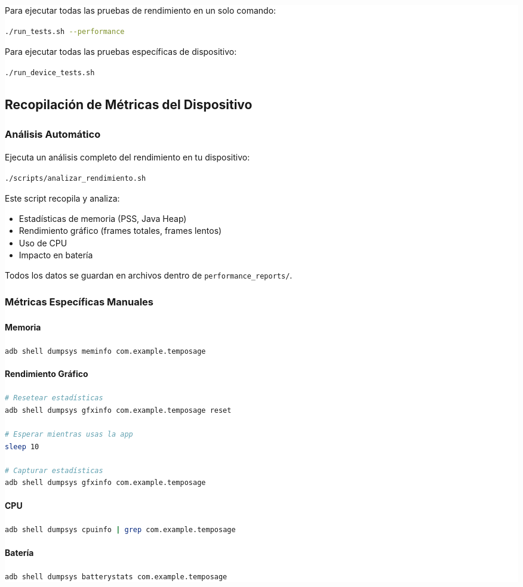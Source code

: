 Para ejecutar todas las pruebas de rendimiento en un solo comando:

```bash
./run_tests.sh --performance
```

Para ejecutar todas las pruebas específicas de dispositivo:

```bash
./run_device_tests.sh
```

## Recopilación de Métricas del Dispositivo

### Análisis Automático

Ejecuta un análisis completo del rendimiento en tu dispositivo:

```bash
./scripts/analizar_rendimiento.sh
```

Este script recopila y analiza:
- Estadísticas de memoria (PSS, Java Heap)
- Rendimiento gráfico (frames totales, frames lentos)
- Uso de CPU
- Impacto en batería

Todos los datos se guardan en archivos dentro de `performance_reports/`.

### Métricas Específicas Manuales

#### Memoria
```bash
adb shell dumpsys meminfo com.example.temposage
```

#### Rendimiento Gráfico
```bash
# Resetear estadísticas
adb shell dumpsys gfxinfo com.example.temposage reset

# Esperar mientras usas la app
sleep 10

# Capturar estadísticas
adb shell dumpsys gfxinfo com.example.temposage
```

#### CPU
```bash
adb shell dumpsys cpuinfo | grep com.example.temposage
```

#### Batería
```bash
adb shell dumpsys batterystats com.example.temposage
```
